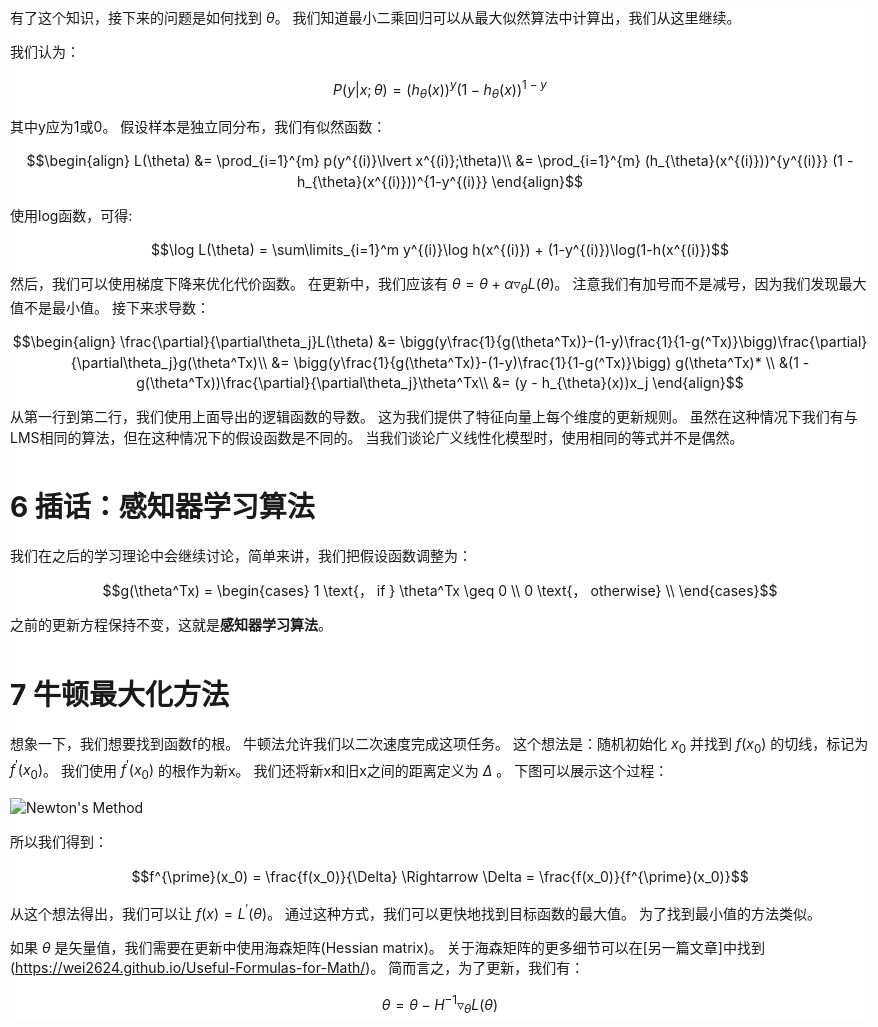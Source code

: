 有了这个知识，接下来的问题是如何找到 $\theta$。 我们知道最小二乘回归可以从最大似然算法中计算出，我们从这里继续。

我们认为：

$$P(y \lvert x;\theta) = (h_{\theta}(x))^y (1 - h_{\theta}(x))^{1-y}$$

其中y应为1或0。 假设样本是独立同分布，我们有似然函数：

$$\begin{align}
L(\theta) &= \prod_{i=1}^{m} p(y^{(i)}\lvert x^{(i)};\theta)\\
&= \prod_{i=1}^{m} (h_{\theta}(x^{(i)}))^{y^{(i)}} (1 - h_{\theta}(x^{(i)}))^{1-y^{(i)}}
\end{align}$$

使用log函数，可得:

$$\log L(\theta) = \sum\limits_{i=1}^m y^{(i)}\log h(x^{(i)}) + (1-y^{(i)})\log(1-h(x^{(i)})$$

然后，我们可以使用梯度下降来优化代价函数。 在更新中，我们应该有 $\theta = \theta + \alpha\triangledown_{\theta}L(\theta)$。 注意我们有加号而不是减号，因为我们发现最大值不是最小值。 接下来求导数：

$$\begin{align}
\frac{\partial}{\partial\theta_j}L(\theta) &= \bigg(y\frac{1}{g(\theta^Tx)}-(1-y)\frac{1}{1-g(^Tx)}\bigg)\frac{\partial}{\partial\theta_j}g(\theta^Tx)\\
&= \bigg(y\frac{1}{g(\theta^Tx)}-(1-y)\frac{1}{1-g(^Tx)}\bigg) g(\theta^Tx)* \\
&(1 - g(\theta^Tx))\frac{\partial}{\partial\theta_j}\theta^Tx\\
&= (y - h_{\theta}(x))x_j
\end{align}$$

从第一行到第二行，我们使用上面导出的逻辑函数的导数。 这为我们提供了特征向量上每个维度的更新规则。 虽然在这种情况下我们有与LMS相同的算法，但在这种情况下的假设函数是不同的。 当我们谈论广义线性化模型时，使用相同的等式并不是偶然。

# 6 插话：感知器学习算法
我们在之后的学习理论中会继续讨论，简单来讲，我们把假设函数调整为：

$$g(\theta^Tx) = \begin{cases} 1  \text{， if } \theta^Tx \geq 0 \\ 0  \text{， otherwise} \\ \end{cases}$$

之前的更新方程保持不变，这就是**感知器学习算法**。

# 7 牛顿最大化方法

想象一下，我们想要找到函数f的根。 牛顿法允许我们以二次速度完成这项任务。 这个想法是：随机初始化 $x_0$ 并找到 $f(x_0)$ 的切线，标记为$f^{\prime}(x_0)$。 我们使用 $f^{\prime}(x_0)$ 的根作为新x。 我们还将新x和旧x之间的距离定义为 $\Delta$ 。 下图可以展示这个过程：

![Newton's Method](https://raw.githubusercontent.com/Wei2624/AI_Learning_Hub/master/machine-learning/images/cs229_lec1_newton.png)

所以我们得到：

$$f^{\prime}(x_0) = \frac{f(x_0)}{\Delta} \Rightarrow \Delta = \frac{f(x_0)}{f^{\prime}(x_0)}$$

从这个想法得出，我们可以让 $f(x) = L^{\prime}(\theta)$。 通过这种方式，我们可以更快地找到目标函数的最大值。 为了找到最小值的方法类似。

如果 $\theta$ 是矢量值，我们需要在更新中使用海森矩阵(Hessian matrix)。 关于海森矩阵的更多细节可以在[另一篇文章]中找到(https://wei2624.github.io/Useful-Formulas-for-Math/)。 简而言之，为了更新，我们有：

$$\theta = \theta - H^{-1}\triangledown_{\theta}L(\theta)$$
